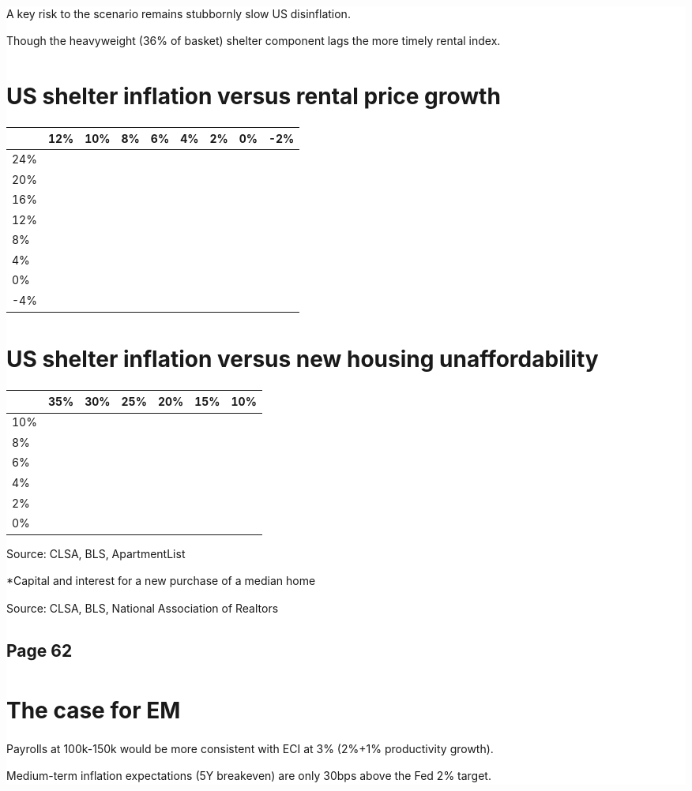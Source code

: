 A key risk to the scenario remains stubbornly slow US disinflation.

Though the heavyweight (36% of basket) shelter component lags the more timely rental index.

# US shelter inflation versus rental price growth

| |12%|10%|8%|6%|4%|2%|0%|-2%|
|---|---|---|---|---|---|---|---|---|
|24%| | | | | | | | |
|20%| | | | | | | | |
|16%| | | | | | | | |
|12%| | | | | | | | |
|8%| | | | | | | | |
|4%| | | | | | | | |
|0%| | | | | | | | |
|-4%| | | | | | | | |

# US shelter inflation versus new housing unaffordability

| |35%|30%|25%|20%|15%|10%|
|---|---|---|---|---|---|---|
|10%| | | | | | |
|8%| | | | | | |
|6%| | | | | | |
|4%| | | | | | |
|2%| | | | | | |
|0%| | | | | | |

Source: CLSA, BLS, ApartmentList

*Capital and interest for a new purchase of a median home

Source: CLSA, BLS, National Association of Realtors

Page 62
---
# The case for EM

Payrolls at 100k-150k would be more consistent with ECI at 3% (2%+1% productivity growth).

Medium-term inflation expectations (5Y breakeven) are only 30bps above the Fed 2% target.
